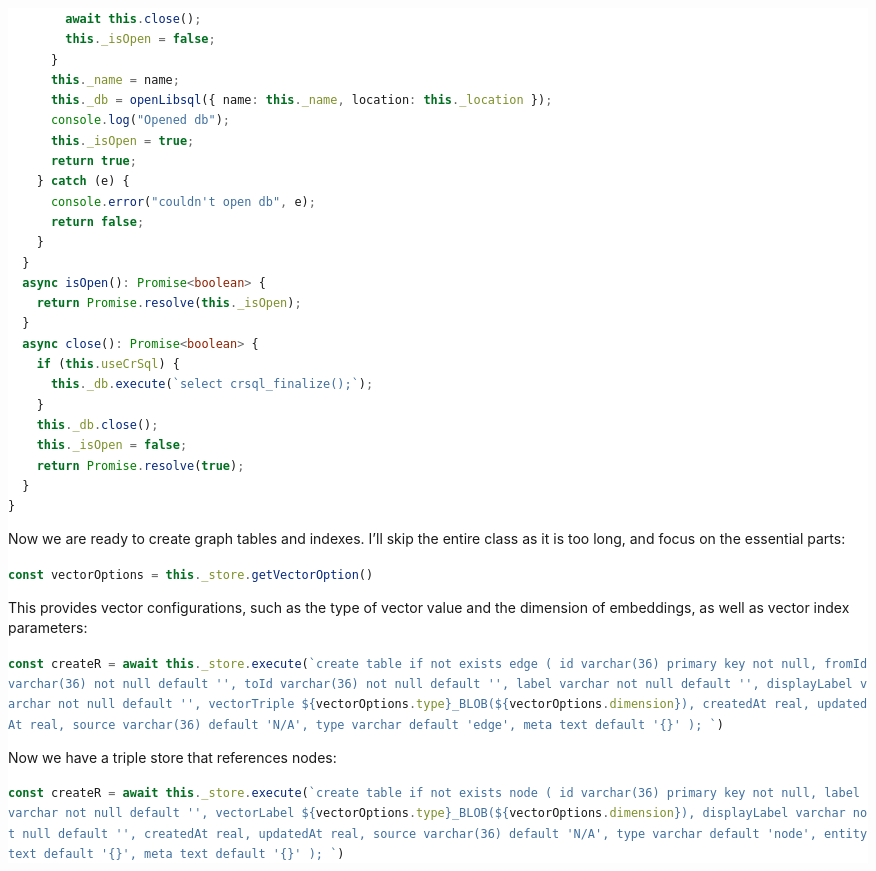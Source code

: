 ```ts
        await this.close();
        this._isOpen = false;
      }
      this._name = name;
      this._db = openLibsql({ name: this._name, location: this._location });
      console.log("Opened db");
      this._isOpen = true;
      return true;
    } catch (e) {
      console.error("couldn't open db", e);
      return false;
    }
  }
  async isOpen(): Promise<boolean> {
    return Promise.resolve(this._isOpen);
  }
  async close(): Promise<boolean> {
    if (this.useCrSql) {
      this._db.execute(`select crsql_finalize();`);
    }
    this._db.close();
    this._isOpen = false;
    return Promise.resolve(true);
  }
}

```

Now we are ready to create graph tables and indexes. I’ll skip the entire class as it is too long, and focus on the essential parts:

```ts
const vectorOptions = this._store.getVectorOption()
```

This provides vector configurations, such as the type of vector value and the dimension of embeddings, as well as vector index parameters:

```ts
const createR = await this._store.execute(`create table if not exists edge ( id varchar(36) primary key not null, fromId varchar(36) not null default '', toId varchar(36) not null default '', label varchar not null default '', displayLabel varchar not null default '', vectorTriple ${vectorOptions.type}_BLOB(${vectorOptions.dimension}), createdAt real, updatedAt real, source varchar(36) default 'N/A', type varchar default 'edge', meta text default '{}' ); `)
```

Now we have a triple store that references nodes:

```ts
const createR = await this._store.execute(`create table if not exists node ( id varchar(36) primary key not null, label varchar not null default '', vectorLabel ${vectorOptions.type}_BLOB(${vectorOptions.dimension}), displayLabel varchar not null default '', createdAt real, updatedAt real, source varchar(36) default 'N/A', type varchar default 'node', entity text default '{}', meta text default '{}' ); `)
```

